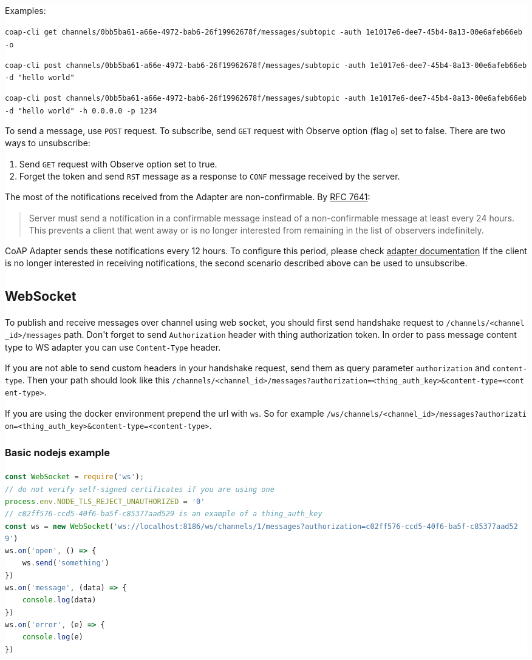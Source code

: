 ###
Examples:

```
coap-cli get channels/0bb5ba61-a66e-4972-bab6-26f19962678f/messages/subtopic -auth 1e1017e6-dee7-45b4-8a13-00e6afeb66eb -o
```
```
coap-cli post channels/0bb5ba61-a66e-4972-bab6-26f19962678f/messages/subtopic -auth 1e1017e6-dee7-45b4-8a13-00e6afeb66eb -d "hello world"
```
```
coap-cli post channels/0bb5ba61-a66e-4972-bab6-26f19962678f/messages/subtopic -auth 1e1017e6-dee7-45b4-8a13-00e6afeb66eb -d "hello world" -h 0.0.0.0 -p 1234
```
To send a message, use `POST` request.
To subscribe, send `GET` request with Observe option (flag `o`) set to false. There are two ways to unsubscribe:
  1) Send `GET` request with Observe option set to true.
  2) Forget the token and send `RST` message as a response to `CONF` message received by the server.

The most of the notifications received from the Adapter are non-confirmable. By [RFC 7641](https://tools.ietf.org/html/rfc7641#page-18):

> Server must send a notification in a confirmable message instead of a non-confirmable message at least every 24 hours. This prevents a client that went away or is no longer interested from remaining in the list of observers indefinitely.

CoAP Adapter sends these notifications every 12 hours. To configure this period, please check [adapter documentation](https://www.github.com/mainflux/mainflux/tree/master/coap/README.md) If the client is no longer interested in receiving notifications, the second scenario described above can be used to unsubscribe.

## WebSocket

To publish and receive messages over channel using web socket, you should first
send handshake request to `/channels/<channel_id>/messages` path. Don't forget
to send `Authorization` header with thing authorization token. In order to pass
message content type to WS adapter you can use `Content-Type` header.

If you are not able to send custom headers in your handshake request, send them as
query parameter `authorization` and `content-type`. Then your path should look like
this `/channels/<channel_id>/messages?authorization=<thing_auth_key>&content-type=<content-type>`.

If you are using the docker environment prepend the url with `ws`. So for example
`/ws/channels/<channel_id>/messages?authorization=<thing_auth_key>&content-type=<content-type>`.

### Basic nodejs example

```javascript
const WebSocket = require('ws');
// do not verify self-signed certificates if you are using one
process.env.NODE_TLS_REJECT_UNAUTHORIZED = '0'
// c02ff576-ccd5-40f6-ba5f-c85377aad529 is an example of a thing_auth_key
const ws = new WebSocket('ws://localhost:8186/ws/channels/1/messages?authorization=c02ff576-ccd5-40f6-ba5f-c85377aad529')
ws.on('open', () => {
    ws.send('something')
})
ws.on('message', (data) => {
    console.log(data)
})
ws.on('error', (e) => {
    console.log(e)
})
```
